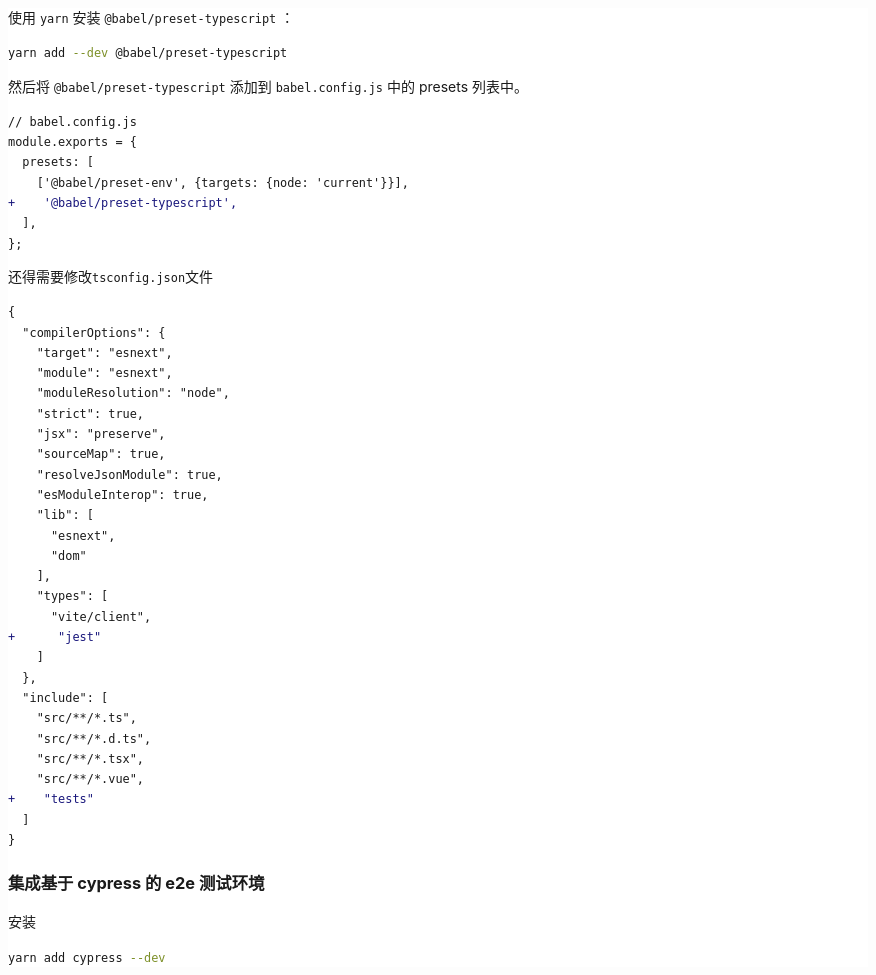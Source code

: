 使用 `yarn` 安装 `@babel/preset-typescript` ：

```bash
yarn add --dev @babel/preset-typescript
```

然后将 `@babel/preset-typescript` 添加到 `babel.config.js` 中的 presets 列表中。

```diff
// babel.config.js
module.exports = {
  presets: [
    ['@babel/preset-env', {targets: {node: 'current'}}],
+    '@babel/preset-typescript',
  ],
};
```

还得需要修改`tsconfig.json`文件

```diff
{
  "compilerOptions": {
    "target": "esnext",
    "module": "esnext",
    "moduleResolution": "node",
    "strict": true,
    "jsx": "preserve",
    "sourceMap": true,
    "resolveJsonModule": true,
    "esModuleInterop": true,
    "lib": [
      "esnext",
      "dom"
    ],
    "types": [
      "vite/client",
+      "jest"
    ]
  },
  "include": [
    "src/**/*.ts",
    "src/**/*.d.ts",
    "src/**/*.tsx",
    "src/**/*.vue",
+    "tests"
  ]
}
```

### 集成基于 cypress 的 e2e 测试环境

安装

```bash
yarn add cypress --dev
```
